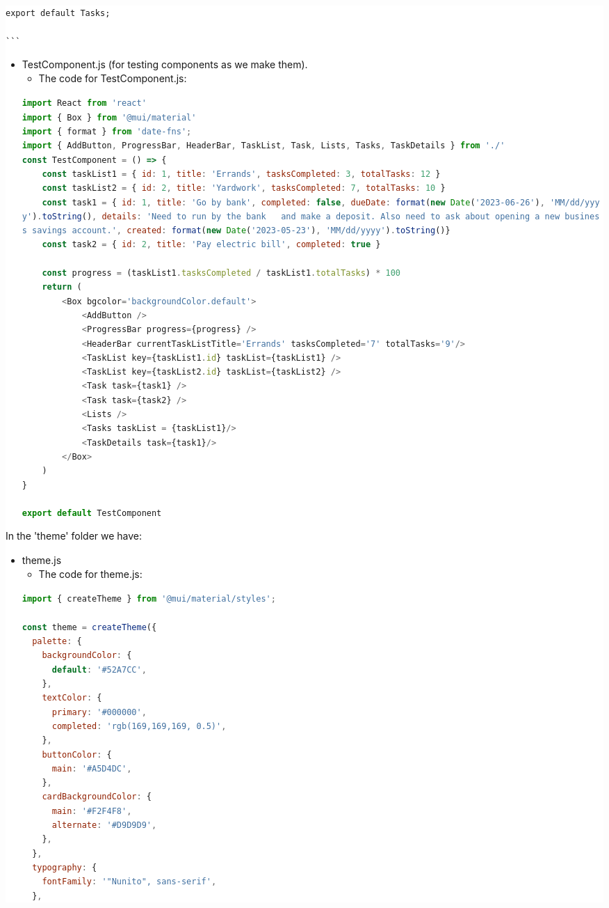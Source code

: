     export default Tasks;

    ```
* TestComponent.js (for testing components as we make them).
    * The code for TestComponent.js:  
    ```javascript
    import React from 'react'
    import { Box } from '@mui/material'
    import { format } from 'date-fns';
    import { AddButton, ProgressBar, HeaderBar, TaskList, Task, Lists, Tasks, TaskDetails } from './'
    const TestComponent = () => {
        const taskList1 = { id: 1, title: 'Errands', tasksCompleted: 3, totalTasks: 12 }
        const taskList2 = { id: 2, title: 'Yardwork', tasksCompleted: 7, totalTasks: 10 }
        const task1 = { id: 1, title: 'Go by bank', completed: false, dueDate: format(new Date('2023-06-26'), 'MM/dd/yyyy').toString(), details: 'Need to run by the bank   and make a deposit. Also need to ask about opening a new business savings account.', created: format(new Date('2023-05-23'), 'MM/dd/yyyy').toString()}
        const task2 = { id: 2, title: 'Pay electric bill', completed: true }

        const progress = (taskList1.tasksCompleted / taskList1.totalTasks) * 100
        return (
            <Box bgcolor='backgroundColor.default'>
                <AddButton />
                <ProgressBar progress={progress} />
                <HeaderBar currentTaskListTitle='Errands' tasksCompleted='7' totalTasks='9'/>
                <TaskList key={taskList1.id} taskList={taskList1} />
                <TaskList key={taskList2.id} taskList={taskList2} />
                <Task task={task1} />
                <Task task={task2} />
                <Lists />
                <Tasks taskList = {taskList1}/>
                <TaskDetails task={task1}/>
            </Box>
        )
    }

    export default TestComponent

    ```
In the 'theme' folder we have:

* theme.js
    * The code for theme.js:
    ```javascript
    import { createTheme } from '@mui/material/styles';

    const theme = createTheme({
      palette: {
        backgroundColor: {
          default: '#52A7CC',
        },
        textColor: {
          primary: '#000000',
          completed: 'rgb(169,169,169, 0.5)',
        },
        buttonColor: {
          main: '#A5D4DC',
        },
        cardBackgroundColor: {
          main: '#F2F4F8',
          alternate: '#D9D9D9',
        },
      },
      typography: {
        fontFamily: '"Nunito", sans-serif',
      },